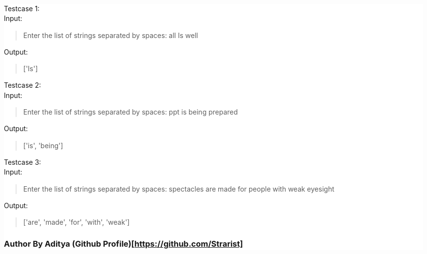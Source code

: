 Testcase 1:\
Input:

> Enter the list of strings separated by spaces: all Is well

Output:

> ['Is']

Testcase 2:\
Input:

> Enter the list of strings separated by spaces: ppt is being prepared

Output:

> ['is', 'being']

Testcase 3:\
Input:

> Enter the list of strings separated by spaces: spectacles are made for people with weak eyesight

Output:

> ['are', 'made', 'for', 'with', 'weak']

### Author By Aditya (Github Profile)[https://github.com/Strarist]
